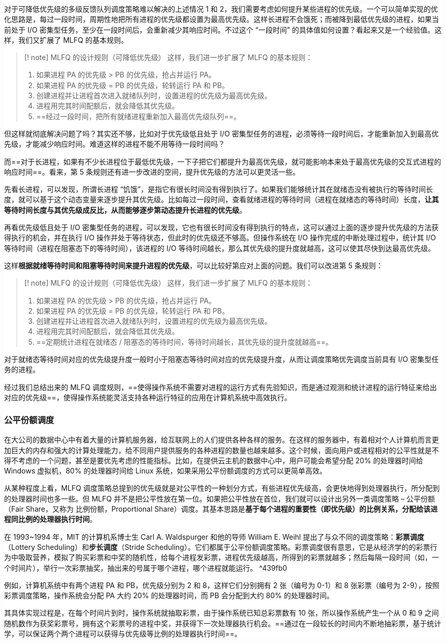 对于可降低优先级的多级反馈队列调度策略难以解决的上述情况 1 和 2，我们需要考虑如何提升某些进程的优先级。一个可以简单实现的优化思路是，每过一段时间，周期性地把所有进程的优先级都设置为最高优先级。这样长进程不会饿死；而被降到最低优先级的进程，如果当前处于 I/O 密集型任务，至少在一段时间后，会重新减少其响应时间。不过这个 “一段时间” 的具体值如何设置？看起来又是一个经验值。这样，我们又扩展了 MLFQ 的基本规则。

>[! note] MLFQ 的设计规则（可降低优先级）
>这样，我们进一步扩展了 MLFQ 的基本规则：
>1. 如果进程 PA 的优先级 > PB 的优先级，抢占并运行 PA。
>2. 如果进程 PA 的优先级 = PB 的优先级，轮转运行 PA 和 PB。
>3. 创建进程并让进程首次进入就绪队列时，设置进程的优先级为最高优先级。
>4. 进程用完其时间配额后，就会降低其优先级。
>5. ==经过一段时间，把所有就绪进程重新加入最高优先级队列==。

但这样就彻底解决问题了吗？其实还不够，比如对于优先级低且处于 I/O 密集型任务的进程，必须等待一段时间后，才能重新加入到最高优先级，才能减少响应时间。难道这样的进程不能不用等待一段时间吗？

而==对于长进程，如果有不少长进程位于最低优先级，一下子把它们都提升为最高优先级，就可能影响本来处于最高优先级的交互式进程的响应时间==。看来，第 5 条规则还有进一步改进的空间，提升优先级的方法可以更灵活一些。

先看长进程，可以发现，所谓长进程 “饥饿”，是指它有很长时间没有得到执行了。如果我们能够统计其在就绪态没有被执行的等待时间长度，就可以基于这个动态变量来逐步提升其优先级。比如每过一段时间，查看就绪进程的等待时间（进程在就绪态的等待时间）长度，**让其等待时间长度与其优先级成反比，从而能够逐步第动态提升长进程的优先级**。

再看优先级低且处于 I/O 密集型任务的进程，可以发现，它也有很长时间没有得到执行的特点，这可以通过上面的逐步提升优先级的方法获得执行的机会，并在执行 I/O 操作并处于等待状态，但此时的优先级还不够高。但操作系统在 I/O 操作完成的中断处理过程中，统计其 I/O 等待时间（进程在阻塞态下的等待时间），该进程的 I/O 等待时间越长，那么其优先级的提升度就越高，这可以使其尽快到达最高优先级。

这样**根据就绪等待时间和阻塞等待时间来提升进程的优先级**，可以比较好第应对上面的问题。我们可以改进第 5 条规则：

>[! note] MLFQ 的设计规则（可降低优先级）
>这样，我们进一步扩展了 MLFQ 的基本规则：
>1. 如果进程 PA 的优先级 > PB 的优先级，抢占并运行 PA。
>2. 如果进程 PA 的优先级 = PB 的优先级，轮转运行 PA 和 PB。
>3. 创建进程并让进程首次进入就绪队列时，设置进程的优先级为最高优先级。
>4. 进程用完其时间配额后，就会降低其优先级。
>5. ==定期统计进程在就绪态 / 阻塞态的等待时间，等待时间越长，其优先级的提升度就越高==。

对于就绪态等待时间对应的优先级提升度一般时小于阻塞态等待时间对应的优先级提升度，从而让调度策略优先调度当前具有 I/O 密集型任务的进程。

经过我们总结出来的 MLFQ 调度规则，==使得操作系统不需要对进程的运行方式有先验知识，而是通过观测和统计进程的运行特征来给出对应的优先级==，使得操作系统能灵活支持各种运行特征的应用在计算机系统中高效执行。

### 公平份额调度

在大公司的数据中心中有着大量的计算机服务器，给互联网上的人们提供各种各样的服务。在这样的服务器中，有着相对个人计算机而言更加巨大的内存和强大的计算处理能力，给不同用户提供服务的各种进程的数量也越来越多。这个时候，面向用户或进程相对的公平性就是不得不考虑的一个问题，甚至是要优先考虑的性能指标。比如，在提供云主机的数据中心中，用户可能会希望分配 20% 的处理器时间给 Windows 虚拟机，80% 的处理器时间给 Linux 系统，如果采用公平份额调度的方式可以更简单高效。

从某种程度上看，MLFQ 调度策略总提到的优先级就是对公平性的一种划分方式，有些进程优先级高，会更快地得到处理器执行，所分配到的处理器时间也多一些。但 MLFQ 并不是把公平性放在第一位。如果把公平性放在首位，我们就可以设计出另外一类调度策略 – 公平份额（Fair Share，又称为 比例份额，Proportional Share）调度。其基本思路是**基于每个进程的重要性（即优先级）的比例关系，分配给该进程同比例的处理器执行时间**。

在 1993~1994 年，MIT 的计算机系博士生 Carl A. Waldspurger 和他的导师 William E. Weihl 提出了与众不同的调度策略：**彩票调度**（Lottery Scheduling）和**步长调度**（Stride Scheduling）。它们都属于公平份额调度策略。彩票调度很有意思，它是从经济学的的彩票行为中吸取营养，模拟了购买彩票和中奖的随机性，给每个进程发彩票，进程优先级越高，所得到的彩票就越多；然后每隔一段时间（如，一个时间片），举行一次彩票抽奖，抽出来的号属于哪个进程，哪个进程就能运行。 ^439fb0

例如，计算机系统中有两个进程 PA 和 PB，优先级分别为 2 和 8，这样它们分别拥有 2 张（编号为 0-1）和 8 张彩票（编号为 2-9），按照彩票调度策略，操作系统会分配 PA 大约 20% 的处理器时间，而 PB 会分配到大约 80% 的处理器时间。

其具体实现过程是，在每个时间片到时，操作系统就抽取彩票，由于操作系统已知总彩票数有 10 张，所以操作系统产生一个从 0 和 9 之间随机数作为获奖彩票号，拥有这个彩票号的进程中奖，并获得下一次处理器执行机会。==通过在一段较长的时间内不断地抽彩票，基于统计学，可以保证两个两个进程可以获得与优先级等比例的处理器执行时间==。
